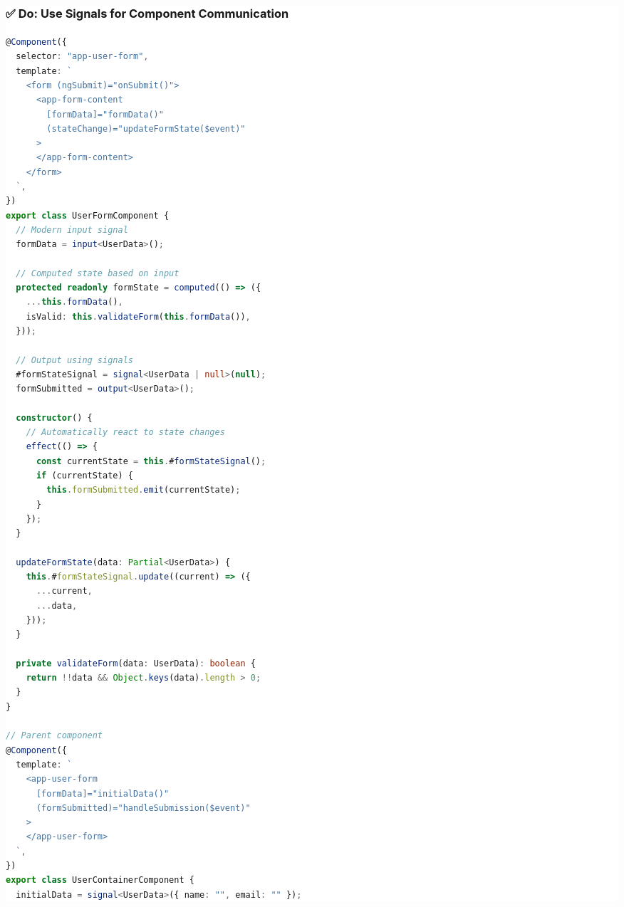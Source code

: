 ### ✅ Do: Use Signals for Component Communication

```typescript
@Component({
  selector: "app-user-form",
  template: `
    <form (ngSubmit)="onSubmit()">
      <app-form-content
        [formData]="formData()"
        (stateChange)="updateFormState($event)"
      >
      </app-form-content>
    </form>
  `,
})
export class UserFormComponent {
  // Modern input signal
  formData = input<UserData>();

  // Computed state based on input
  protected readonly formState = computed(() => ({
    ...this.formData(),
    isValid: this.validateForm(this.formData()),
  }));

  // Output using signals
  #formStateSignal = signal<UserData | null>(null);
  formSubmitted = output<UserData>();

  constructor() {
    // Automatically react to state changes
    effect(() => {
      const currentState = this.#formStateSignal();
      if (currentState) {
        this.formSubmitted.emit(currentState);
      }
    });
  }

  updateFormState(data: Partial<UserData>) {
    this.#formStateSignal.update((current) => ({
      ...current,
      ...data,
    }));
  }

  private validateForm(data: UserData): boolean {
    return !!data && Object.keys(data).length > 0;
  }
}

// Parent component
@Component({
  template: `
    <app-user-form
      [formData]="initialData()"
      (formSubmitted)="handleSubmission($event)"
    >
    </app-user-form>
  `,
})
export class UserContainerComponent {
  initialData = signal<UserData>({ name: "", email: "" });
```